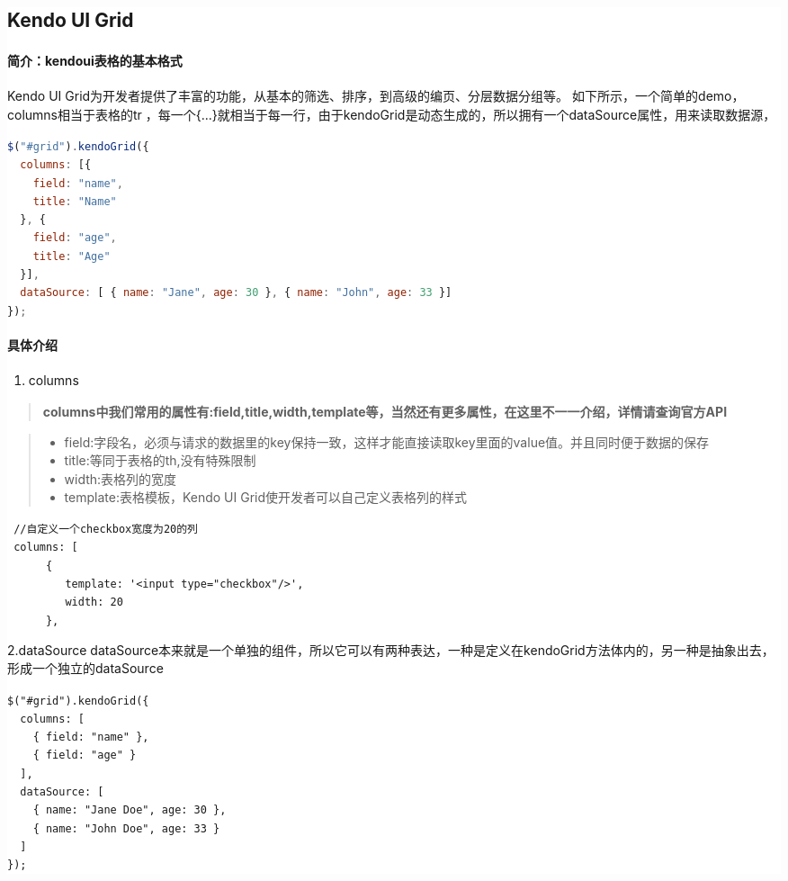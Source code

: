 Kendo UI Grid
----------------------

#### **简介**：kendoui表格的基本格式
Kendo UI Grid为开发者提供了丰富的功能，从基本的筛选、排序，到高级的编页、分层数据分组等。
如下所示，一个简单的demo，columns相当于表格的tr ，每一个{...}就相当于每一行，由于kendoGrid是动态生成的，所以拥有一个dataSource属性，用来读取数据源，


```javascript
$("#grid").kendoGrid({
  columns: [{
    field: "name",
    title: "Name" 
  }, {
    field: "age",
    title: "Age" 
  }],
  dataSource: [ { name: "Jane", age: 30 }, { name: "John", age: 33 }]
});
```

#### **具体介绍**
1. columns 

  >**columns中我们常用的属性有:field,title,width,template等，当然还有更多属性，在这里不一一介绍，详情请查询官方API**

  > - field:字段名，必须与请求的数据里的key保持一致，这样才能直接读取key里面的value值。并且同时便于数据的保存
  > -  title:等同于表格的th,没有特殊限制
  > - width:表格列的宽度
  > - template:表格模板，Kendo UI Grid使开发者可以自己定义表格列的样式



```
 //自定义一个checkbox宽度为20的列
 columns: [
      {
         template: '<input type="checkbox"/>',
         width: 20
      },
```

2.dataSource
dataSource本来就是一个单独的组件，所以它可以有两种表达，一种是定义在kendoGrid方法体内的，另一种是抽象出去，形成一个独立的dataSource

```
$("#grid").kendoGrid({
  columns: [
    { field: "name" },
    { field: "age" }
  ],
  dataSource: [
    { name: "Jane Doe", age: 30 },
    { name: "John Doe", age: 33 }
  ]
});
```
